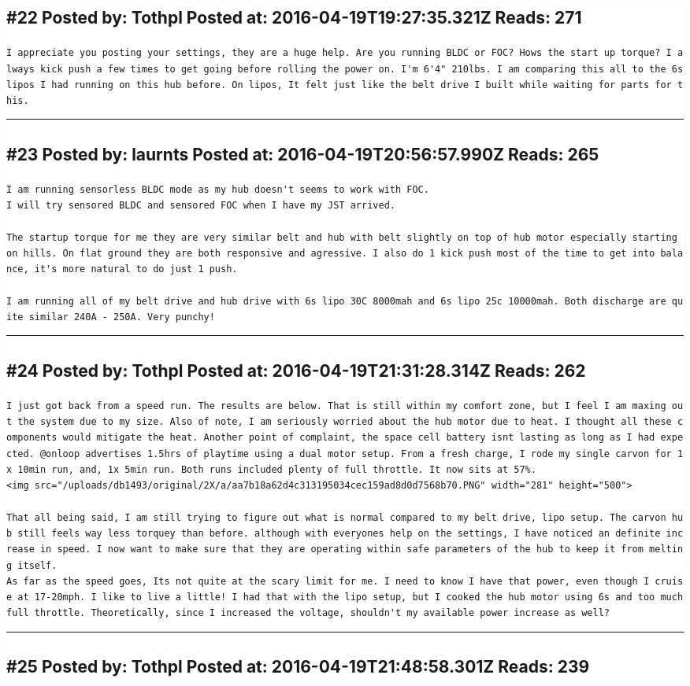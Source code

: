 ## \#22 Posted by: Tothpl Posted at: 2016-04-19T19:27:35.321Z Reads: 271

```
I appreciate you posting your settings, they are a huge help. Are you running BLDC or FOC? Hows the start up torque? I always kick push a few times to get going before rolling the power on. I'm 6'4" 210lbs. I am comparing this all to the 6s lipos I had running on this hub before. On lipos, It felt just like the belt drive I built while waiting for parts for this.
```

---
## \#23 Posted by: laurnts Posted at: 2016-04-19T20:56:57.990Z Reads: 265

```
I am running sensorless BLDC mode as my hub doesn't seems to work with FOC.
I will try sensored BLDC and sensored FOC when I have my JST arrived.

The startup torque for me they are very similar belt and hub with belt slightly on top of hub motor especially starting on hills. On flat ground they are both responsive and agressive. I also do 1 kick push most of the time to get into balance, it's more natural to do just 1 push.

I am running all of my belt drive and hub drive with 6s lipo 30C 8000mah and 6s lipo 25c 10000mah. Both discharge are quite similar 240A - 250A. Very punchy!
```

---
## \#24 Posted by: Tothpl Posted at: 2016-04-19T21:31:28.314Z Reads: 262

```
I just got back from a speed run. The results are below. That is still within my comfort zone, but I feel I am maxing out the system due to my size. Also of note, I am seriously worried about the hub motor due to heat. I thought all these components would mitigate the heat. Another point of complaint, the space cell battery isnt lasting as long as I had expected. @onloop advertises 1.5hrs of playtime using a dual motor setup. From a fresh charge, I rode my single carvon for 1x 10min run, and, 1x 5min run. Both runs included plenty of full throttle. It now sits at 57%.
<img src="/uploads/db1493/original/2X/a/aa7b18a62d4c313195034cec159ad8d0d7568b70.PNG" width="281" height="500">

That all being said, I am still trying to figure out what is normal compared to my belt drive, lipo setup. The carvon hub still feels way less torquey than before. although with everyones help on the settings, I have noticed an definite increase in speed. I now want to make sure that they are operating within safe parameters of the hub to keep it from melting itself.
As far as the speed goes, Its not quite at the scary limit for me. I need to know I have that power, even though I cruise at 17-20mph. I like to live a little! I had that with the lipo setup, but I cooked the hub motor using 6s and too much full throttle. Theoretically, since I increased the voltage, shouldn't my available power increase as well?
```

---
## \#25 Posted by: Tothpl Posted at: 2016-04-19T21:48:58.301Z Reads: 239
